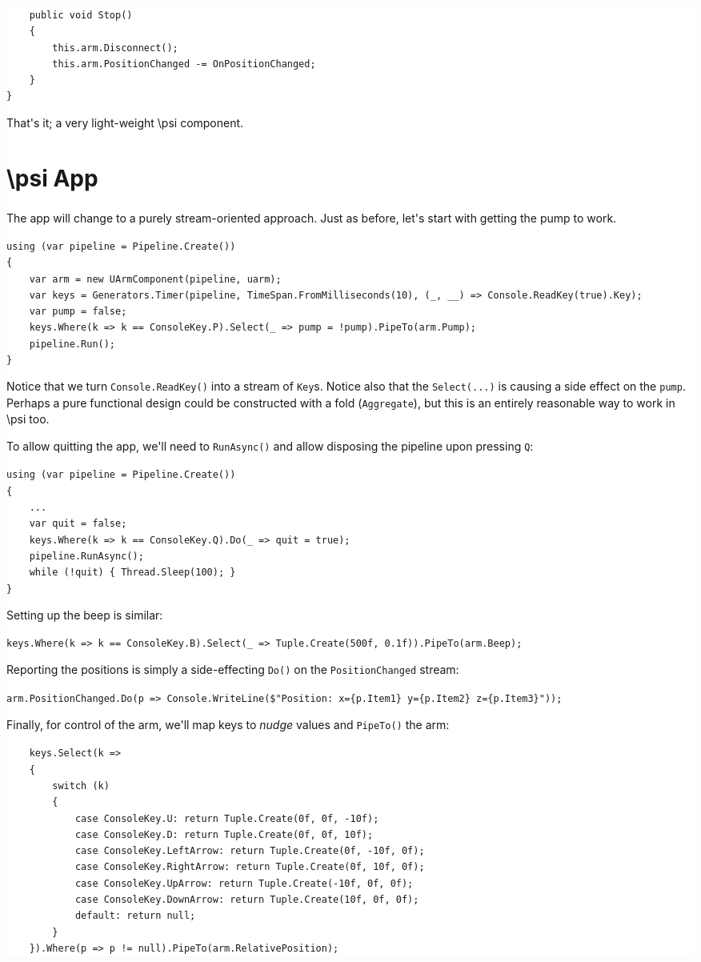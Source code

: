         public void Stop()
        {
            this.arm.Disconnect();
            this.arm.PositionChanged -= OnPositionChanged;
        }
    }

That's it; a very light-weight \psi component.

# \psi App

The app will change to a purely stream-oriented approach.
Just as before, let's start with getting the pump to work.

    using (var pipeline = Pipeline.Create())
    {
        var arm = new UArmComponent(pipeline, uarm);
        var keys = Generators.Timer(pipeline, TimeSpan.FromMilliseconds(10), (_, __) => Console.ReadKey(true).Key);
        var pump = false;
        keys.Where(k => k == ConsoleKey.P).Select(_ => pump = !pump).PipeTo(arm.Pump);
        pipeline.Run();
    }

Notice that we turn `Console.ReadKey()` into a stream of `Key`s. Notice also that the `Select(...)` is causing a side effect on the `pump`.
Perhaps a pure functional design could be constructed with a fold (`Aggregate`), but this is an entirely reasonable way to work in \psi too.

To allow quitting the app, we'll need to `RunAsync()` and allow disposing the pipeline upon pressing `Q`:

    using (var pipeline = Pipeline.Create())
    {
        ...
        var quit = false;
        keys.Where(k => k == ConsoleKey.Q).Do(_ => quit = true);
        pipeline.RunAsync();
        while (!quit) { Thread.Sleep(100); }
    }

Setting up the beep is similar:

    keys.Where(k => k == ConsoleKey.B).Select(_ => Tuple.Create(500f, 0.1f)).PipeTo(arm.Beep);

Reporting the positions is simply a side-effecting `Do()` on the `PositionChanged` stream:

    arm.PositionChanged.Do(p => Console.WriteLine($"Position: x={p.Item1} y={p.Item2} z={p.Item3}"));

Finally, for control of the arm, we'll map keys to _nudge_ values and `PipeTo()` the arm:

        keys.Select(k =>
        {
            switch (k)
            {
                case ConsoleKey.U: return Tuple.Create(0f, 0f, -10f);
                case ConsoleKey.D: return Tuple.Create(0f, 0f, 10f);
                case ConsoleKey.LeftArrow: return Tuple.Create(0f, -10f, 0f);
                case ConsoleKey.RightArrow: return Tuple.Create(0f, 10f, 0f);
                case ConsoleKey.UpArrow: return Tuple.Create(-10f, 0f, 0f);
                case ConsoleKey.DownArrow: return Tuple.Create(10f, 0f, 0f);
                default: return null;
            }
        }).Where(p => p != null).PipeTo(arm.RelativePosition);
